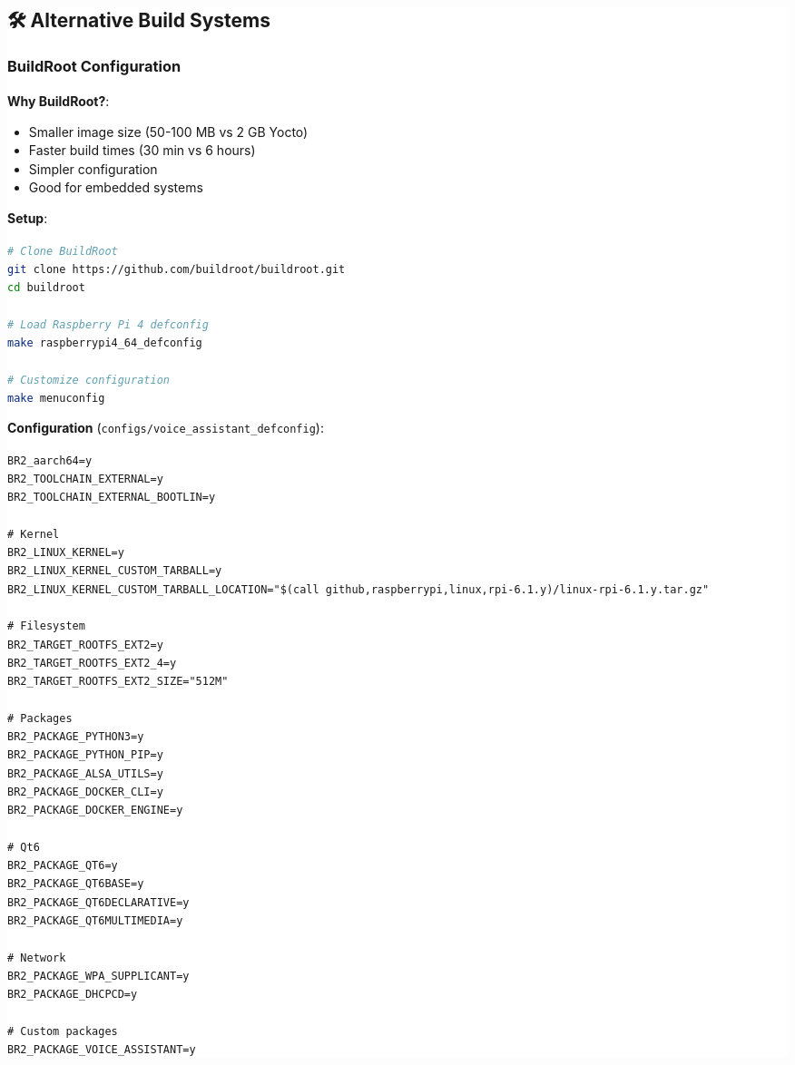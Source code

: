 
## 🛠️ Alternative Build Systems

### BuildRoot Configuration

**Why BuildRoot?**:
- Smaller image size (50-100 MB vs 2 GB Yocto)
- Faster build times (30 min vs 6 hours)
- Simpler configuration
- Good for embedded systems

**Setup**:

```bash
# Clone BuildRoot
git clone https://github.com/buildroot/buildroot.git
cd buildroot

# Load Raspberry Pi 4 defconfig
make raspberrypi4_64_defconfig

# Customize configuration
make menuconfig
```

**Configuration** (`configs/voice_assistant_defconfig`):

```make
BR2_aarch64=y
BR2_TOOLCHAIN_EXTERNAL=y
BR2_TOOLCHAIN_EXTERNAL_BOOTLIN=y

# Kernel
BR2_LINUX_KERNEL=y
BR2_LINUX_KERNEL_CUSTOM_TARBALL=y
BR2_LINUX_KERNEL_CUSTOM_TARBALL_LOCATION="$(call github,raspberrypi,linux,rpi-6.1.y)/linux-rpi-6.1.y.tar.gz"

# Filesystem
BR2_TARGET_ROOTFS_EXT2=y
BR2_TARGET_ROOTFS_EXT2_4=y
BR2_TARGET_ROOTFS_EXT2_SIZE="512M"

# Packages
BR2_PACKAGE_PYTHON3=y
BR2_PACKAGE_PYTHON_PIP=y
BR2_PACKAGE_ALSA_UTILS=y
BR2_PACKAGE_DOCKER_CLI=y
BR2_PACKAGE_DOCKER_ENGINE=y

# Qt6
BR2_PACKAGE_QT6=y
BR2_PACKAGE_QT6BASE=y
BR2_PACKAGE_QT6DECLARATIVE=y
BR2_PACKAGE_QT6MULTIMEDIA=y

# Network
BR2_PACKAGE_WPA_SUPPLICANT=y
BR2_PACKAGE_DHCPCD=y

# Custom packages
BR2_PACKAGE_VOICE_ASSISTANT=y
```
